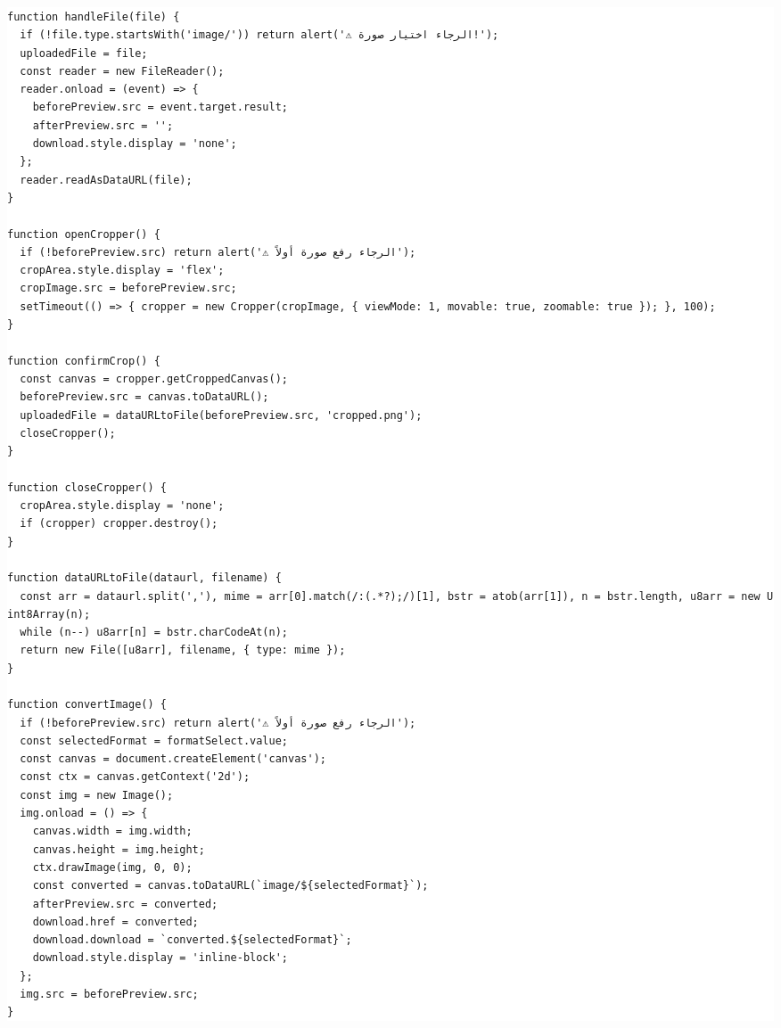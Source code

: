     function handleFile(file) {
      if (!file.type.startsWith('image/')) return alert('⚠️ الرجاء اختيار صورة!');
      uploadedFile = file;
      const reader = new FileReader();
      reader.onload = (event) => {
        beforePreview.src = event.target.result;
        afterPreview.src = '';
        download.style.display = 'none';
      };
      reader.readAsDataURL(file);
    }

    function openCropper() {
      if (!beforePreview.src) return alert('⚠️ الرجاء رفع صورة أولاً');
      cropArea.style.display = 'flex';
      cropImage.src = beforePreview.src;
      setTimeout(() => { cropper = new Cropper(cropImage, { viewMode: 1, movable: true, zoomable: true }); }, 100);
    }

    function confirmCrop() {
      const canvas = cropper.getCroppedCanvas();
      beforePreview.src = canvas.toDataURL();
      uploadedFile = dataURLtoFile(beforePreview.src, 'cropped.png');
      closeCropper();
    }

    function closeCropper() {
      cropArea.style.display = 'none';
      if (cropper) cropper.destroy();
    }

    function dataURLtoFile(dataurl, filename) {
      const arr = dataurl.split(','), mime = arr[0].match(/:(.*?);/)[1], bstr = atob(arr[1]), n = bstr.length, u8arr = new Uint8Array(n);
      while (n--) u8arr[n] = bstr.charCodeAt(n);
      return new File([u8arr], filename, { type: mime });
    }

    function convertImage() {
      if (!beforePreview.src) return alert('⚠️ الرجاء رفع صورة أولاً');
      const selectedFormat = formatSelect.value;
      const canvas = document.createElement('canvas');
      const ctx = canvas.getContext('2d');
      const img = new Image();
      img.onload = () => {
        canvas.width = img.width;
        canvas.height = img.height;
        ctx.drawImage(img, 0, 0);
        const converted = canvas.toDataURL(`image/${selectedFormat}`);
        afterPreview.src = converted;
        download.href = converted;
        download.download = `converted.${selectedFormat}`;
        download.style.display = 'inline-block';
      };
      img.src = beforePreview.src;
    }
